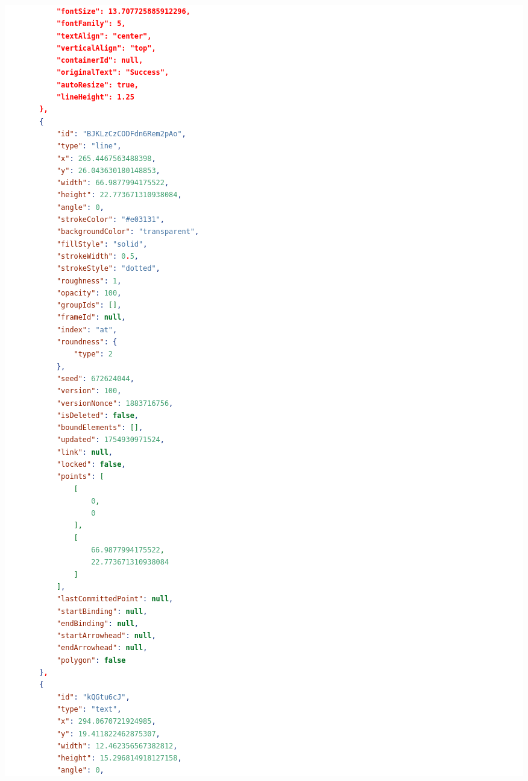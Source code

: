 ```json
			"fontSize": 13.707725885912296,
			"fontFamily": 5,
			"textAlign": "center",
			"verticalAlign": "top",
			"containerId": null,
			"originalText": "Success",
			"autoResize": true,
			"lineHeight": 1.25
		},
		{
			"id": "BJKLzCzCODFdn6Rem2pAo",
			"type": "line",
			"x": 265.4467563488398,
			"y": 26.043630180148853,
			"width": 66.9877994175522,
			"height": 22.773671310938084,
			"angle": 0,
			"strokeColor": "#e03131",
			"backgroundColor": "transparent",
			"fillStyle": "solid",
			"strokeWidth": 0.5,
			"strokeStyle": "dotted",
			"roughness": 1,
			"opacity": 100,
			"groupIds": [],
			"frameId": null,
			"index": "at",
			"roundness": {
				"type": 2
			},
			"seed": 672624044,
			"version": 100,
			"versionNonce": 1883716756,
			"isDeleted": false,
			"boundElements": [],
			"updated": 1754930971524,
			"link": null,
			"locked": false,
			"points": [
				[
					0,
					0
				],
				[
					66.9877994175522,
					22.773671310938084
				]
			],
			"lastCommittedPoint": null,
			"startBinding": null,
			"endBinding": null,
			"startArrowhead": null,
			"endArrowhead": null,
			"polygon": false
		},
		{
			"id": "kQGtu6cJ",
			"type": "text",
			"x": 294.0670721924985,
			"y": 19.411822462875307,
			"width": 12.462356567382812,
			"height": 15.296814918127158,
			"angle": 0,
```